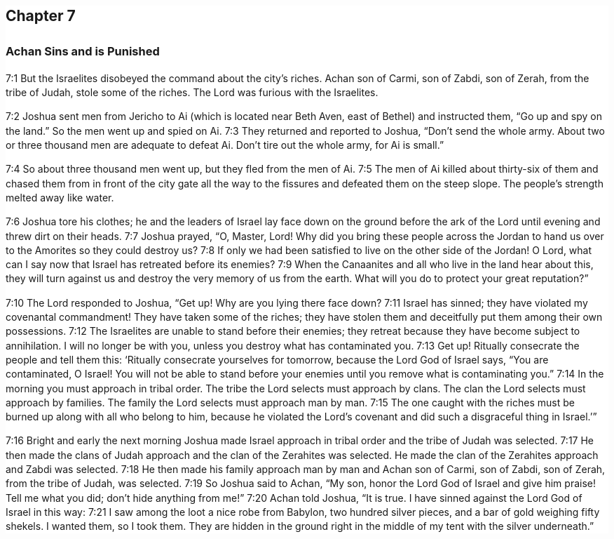 ## Chapter 7

### Achan Sins and is Punished

<a name="7:1">7:1</a> But the Israelites disobeyed the command about the city’s riches. Achan son of Carmi, son of Zabdi, son of Zerah, from the tribe of Judah, stole some of the riches. The Lord was furious with the Israelites.

<a name="7:2">7:2</a> Joshua sent men from Jericho to Ai (which is located near Beth Aven, east of Bethel) and instructed them, “Go up and spy on the land.” So the men went up and spied on Ai. <a name="7:3">7:3</a> They returned and reported to Joshua, “Don’t send the whole army. About two or three thousand men are adequate to defeat Ai. Don’t tire out the whole army, for Ai is small.”

<a name="7:4">7:4</a> So about three thousand men went up, but they fled from the men of Ai. <a name="7:5">7:5</a> The men of Ai killed about thirty-six of them and chased them from in front of the city gate all the way to the fissures and defeated them on the steep slope. The people’s strength melted away like water.

<a name="7:6">7:6</a> Joshua tore his clothes; he and the leaders of Israel lay face down on the ground before the ark of the Lord until evening and threw dirt on their heads. <a name="7:7">7:7</a> Joshua prayed, “O, Master, Lord! Why did you bring these people across the Jordan to hand us over to the Amorites so they could destroy us? <a name="7:8">7:8</a> If only we had been satisfied to live on the other side of the Jordan! O Lord, what can I say now that Israel has retreated before its enemies? <a name="7:9">7:9</a> When the Canaanites and all who live in the land hear about this, they will turn against us and destroy the very memory of us from the earth. What will you do to protect your great reputation?”

<a name="7:10">7:10</a> The Lord responded to Joshua, “Get up! Why are you lying there face down? <a name="7:11">7:11</a> Israel has sinned; they have violated my covenantal commandment! They have taken some of the riches; they have stolen them and deceitfully put them among their own possessions. <a name="7:12">7:12</a> The Israelites are unable to stand before their enemies; they retreat because they have become subject to annihilation. I will no longer be with you, unless you destroy what has contaminated you. <a name="7:13">7:13</a> Get up! Ritually consecrate the people and tell them this: ‘Ritually consecrate yourselves for tomorrow, because the Lord God of Israel says, “You are contaminated, O Israel! You will not be able to stand before your enemies until you remove what is contaminating you.” <a name="7:14">7:14</a> In the morning you must approach in tribal order. The tribe the Lord selects must approach by clans. The clan the Lord selects must approach by families. The family the Lord selects must approach man by man. <a name="7:15">7:15</a> The one caught with the riches must be burned up along with all who belong to him, because he violated the Lord’s covenant and did such a disgraceful thing in Israel.’”

<a name="7:16">7:16</a> Bright and early the next morning Joshua made Israel approach in tribal order and the tribe of Judah was selected. <a name="7:17">7:17</a> He then made the clans of Judah approach and the clan of the Zerahites was selected. He made the clan of the Zerahites approach and Zabdi was selected. <a name="7:18">7:18</a> He then made his family approach man by man and Achan son of Carmi, son of Zabdi, son of Zerah, from the tribe of Judah, was selected. <a name="7:19">7:19</a> So Joshua said to Achan, “My son, honor the Lord God of Israel and give him praise! Tell me what you did; don’t hide anything from me!” <a name="7:20">7:20</a> Achan told Joshua, “It is true. I have sinned against the Lord God of Israel in this way: <a name="7:21">7:21</a> I saw among the loot a nice robe from Babylon, two hundred silver pieces, and a bar of gold weighing fifty shekels. I wanted them, so I took them. They are hidden in the ground right in the middle of my tent with the silver underneath.”
